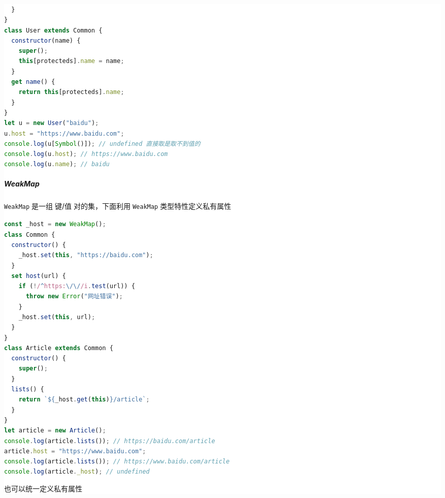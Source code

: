```js
  }
}
class User extends Common {
  constructor(name) {
    super();
    this[protecteds].name = name;
  }
  get name() {
    return this[protecteds].name;
  }
}
let u = new User("baidu");
u.host = "https://www.baidu.com";
console.log(u[Symbol()]); // undefined 直接取是取不到值的
console.log(u.host); // https://www.baidu.com
console.log(u.name); // baidu
```



##### WeakMap

`WeakMap` 是一组 键/值 对的集，下面利用 `WeakMap` 类型特性定义私有属性

```js
const _host = new WeakMap();
class Common {
  constructor() {
    _host.set(this, "https://baidu.com");
  }
  set host(url) {
    if (!/^https:\/\//i.test(url)) {
      throw new Error("网址错误");
    }
    _host.set(this, url);
  }
}
class Article extends Common {
  constructor() {
    super();
  }
  lists() {
    return `${_host.get(this)}/article`;
  }
}
let article = new Article();
console.log(article.lists()); // https://baidu.com/article
article.host = "https://www.baidu.com"; 
console.log(article.lists()); // https://www.baidu.com/article
console.log(article._host); // undefined
```

也可以统一定义私有属性
